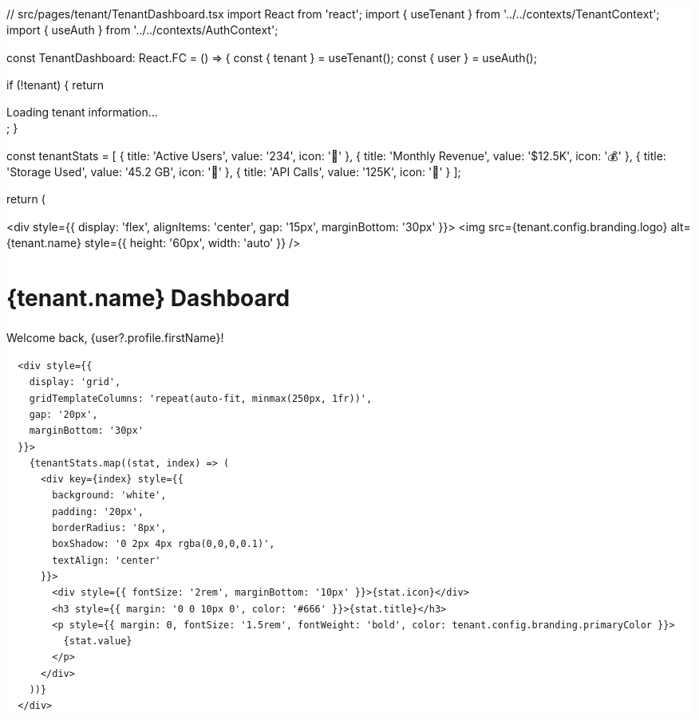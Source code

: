 // src/pages/tenant/TenantDashboard.tsx
import React from 'react';
import { useTenant } from '../../contexts/TenantContext';
import { useAuth } from '../../contexts/AuthContext';

const TenantDashboard: React.FC = () => {
  const { tenant } = useTenant();
  const { user } = useAuth();

  if (!tenant) {
    return <div>Loading tenant information...</div>;
  }

  const tenantStats = [
    { title: 'Active Users', value: '234', icon: '👥' },
    { title: 'Monthly Revenue', value: '$12.5K', icon: '💰' },
    { title: 'Storage Used', value: '45.2 GB', icon: '💾' },
    { title: 'API Calls', value: '125K', icon: '🔌' }
  ];

  return (
    <div>
      <div style={{ display: 'flex', alignItems: 'center', gap: '15px', marginBottom: '30px' }}>
        <img 
          src={tenant.config.branding.logo} 
          alt={tenant.name}
          style={{ height: '60px', width: 'auto' }}
        />
        <div>
          <h1>{tenant.name} Dashboard</h1>
          <p>Welcome back, {user?.profile.firstName}!</p>
        </div>
      </div>

      <div style={{ 
        display: 'grid', 
        gridTemplateColumns: 'repeat(auto-fit, minmax(250px, 1fr))', 
        gap: '20px', 
        marginBottom: '30px' 
      }}>
        {tenantStats.map((stat, index) => (
          <div key={index} style={{
            background: 'white',
            padding: '20px',
            borderRadius: '8px',
            boxShadow: '0 2px 4px rgba(0,0,0,0.1)',
            textAlign: 'center'
          }}>
            <div style={{ fontSize: '2rem', marginBottom: '10px' }}>{stat.icon}</div>
            <h3 style={{ margin: '0 0 10px 0', color: '#666' }}>{stat.title}</h3>
            <p style={{ margin: 0, fontSize: '1.5rem', fontWeight: 'bold', color: tenant.config.branding.primaryColor }}>
              {stat.value}
            </p>
          </div>
        ))}
      </div>
